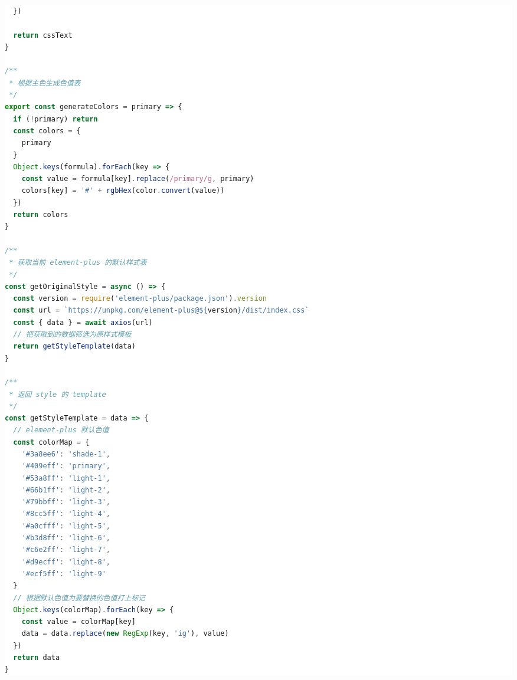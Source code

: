 ```js
  })

  return cssText
}

/**
 * 根据主色生成色值表
 */
export const generateColors = primary => {
  if (!primary) return
  const colors = {
    primary
  }
  Object.keys(formula).forEach(key => {
    const value = formula[key].replace(/primary/g, primary)
    colors[key] = '#' + rgbHex(color.convert(value))
  })
  return colors
}

/**
 * 获取当前 element-plus 的默认样式表
 */
const getOriginalStyle = async () => {
  const version = require('element-plus/package.json').version
  const url = `https://unpkg.com/element-plus@${version}/dist/index.css`
  const { data } = await axios(url)
  // 把获取到的数据筛选为原样式模板
  return getStyleTemplate(data)
}

/**
 * 返回 style 的 template
 */
const getStyleTemplate = data => {
  // element-plus 默认色值
  const colorMap = {
    '#3a8ee6': 'shade-1',
    '#409eff': 'primary',
    '#53a8ff': 'light-1',
    '#66b1ff': 'light-2',
    '#79bbff': 'light-3',
    '#8cc5ff': 'light-4',
    '#a0cfff': 'light-5',
    '#b3d8ff': 'light-6',
    '#c6e2ff': 'light-7',
    '#d9ecff': 'light-8',
    '#ecf5ff': 'light-9'
  }
  // 根据默认色值为要替换的色值打上标记
  Object.keys(colorMap).forEach(key => {
    const value = colorMap[key]
    data = data.replace(new RegExp(key, 'ig'), value)
  })
  return data
}
```
